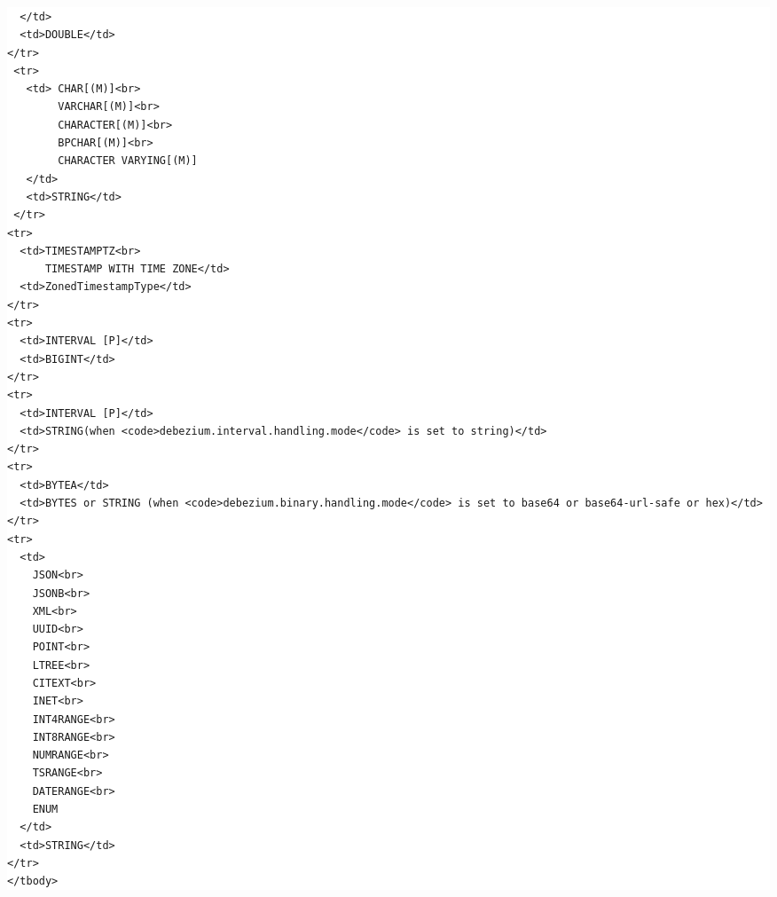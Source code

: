       </td>
      <td>DOUBLE</td>
    </tr>
     <tr>
       <td> CHAR[(M)]<br>
            VARCHAR[(M)]<br>
            CHARACTER[(M)]<br>
            BPCHAR[(M)]<br>
            CHARACTER VARYING[(M)]
       </td>
       <td>STRING</td>
     </tr>
    <tr>
      <td>TIMESTAMPTZ<br>
          TIMESTAMP WITH TIME ZONE</td>
      <td>ZonedTimestampType</td>
    </tr>
    <tr>
      <td>INTERVAL [P]</td>
      <td>BIGINT</td>
    </tr>
    <tr>
      <td>INTERVAL [P]</td>
      <td>STRING(when <code>debezium.interval.handling.mode</code> is set to string)</td>
    </tr>
    <tr>
      <td>BYTEA</td>
      <td>BYTES or STRING (when <code>debezium.binary.handling.mode</code> is set to base64 or base64-url-safe or hex)</td>
    </tr>
    <tr>
      <td>
        JSON<br>
        JSONB<br>
        XML<br>
        UUID<br>
        POINT<br>
        LTREE<br>
        CITEXT<br>
        INET<br>
        INT4RANGE<br>
        INT8RANGE<br>
        NUMRANGE<br>
        TSRANGE<br>
        DATERANGE<br>
        ENUM
      </td>
      <td>STRING</td>
    </tr>
    </tbody>
</table>
</div>
